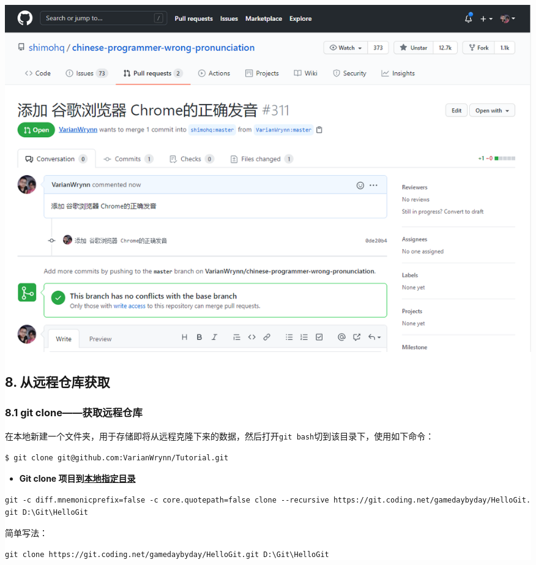 ![Alt text](/assets/img/1616054020104.png)



## 8. 从远程仓库获取

### 8.1 git clone——获取远程仓库

在本地新建一个文件夹，用于存储即将从远程克隆下来的数据，然后打开`git bash`切到该目录下，使用如下命令：

```
$ git clone git@github.com:VarianWrynn/Tutorial.git
```

- **Git clone 项目到[本地指定目录](http://www.xiaoshu168.com/linux/294.html)**

```
git -c diff.mnemonicprefix=false -c core.quotepath=false clone --recursive https://git.coding.net/gamedaybyday/HelloGit.git D:\Git\HelloGit
```

简单写法：

```
git clone https://git.coding.net/gamedaybyday/HelloGit.git D:\Git\HelloGit
```
